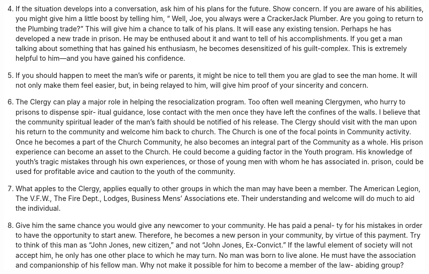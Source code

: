 4. If the situation develops into a conversation,
ask him of his plans for the future. Show concern.
If you are aware of his abilities, you might give him
a little boost by telling him, “ Well, Joe, you always
were a CrackerJack Plumber. Are you going to
return to the Plumbing trade?” This will give him
a chance to talk of his plans. It will ease any existing
tension. Perhaps he has developed a new trade in
prison. He may be enthused about it and want to
tell of his accomplishments. If you get a man talking
about something that has gained his enthusiasm, he
becomes desensitized of his guilt-complex. This is
extremely helpful to him—and you have gained his
confidence.

5. If you should happen to meet the man’s wife
or parents, it might be nice to tell them you are glad
to see the man home. It will not only make them feel
easier, but, in being relayed to him, will give him
proof of your sincerity and concern.

6. The Clergy can play a major role in helping
the resocialization program. Too often well meaning
Clergymen, who hurry to prisons to dispense spir-
itual guidance, lose contact with the men once they
have left the confines of the walls. I believe that the
community spiritual leader of the man’s faith should
be notified of his release. The Clergy should visit
with the man upon his return to the community and
welcome him back to church. The Church is one of
the focal points in Community activity. Once he
becomes a part of the Church Community, he also
becomes an integral part of the Community as a
whole. His prison experience can become an asset
to the Church. He could become a guiding factor
in the Youth program. His knowledge of youth’s
tragic mistakes through his own experiences, or those
of young men with whom he has associated in. prison,
could be used for profitable avice and caution to the
youth of the community.

7. What apples to the Clergy, applies equally
to other groups in which the man may have been a
member. The American Legion, The V.F.W., The
Fire Dept., Lodges, Business Mens’ Associations ete.
Their understanding and welcome will do much to
aid the individual.

8. Give him the same chance you would give any
newcomer to your community. He has paid a penal-
ty for his mistakes in order to have the opportunity
to start anew. Therefore, he becomes a new person
in your community, by virtue of this payment. Try
to think of this man as “John Jones, new citizen,”
and not “John Jones, Ex-Convict.” If the lawful
element of society will not accept him, he only has
one other place to which he may turn. No man was
born to live alone. He must have the association and
companionship of his fellow man. Why not make it
possible for him to become a member of the law-
abiding group?

